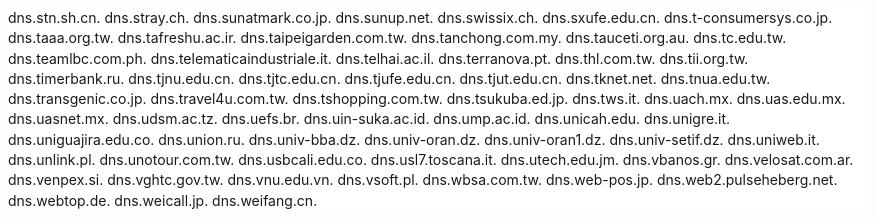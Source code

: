 dns.stn.sh.cn.
dns.stray.ch.
dns.sunatmark.co.jp.
dns.sunup.net.
dns.swissix.ch.
dns.sxufe.edu.cn.
dns.t-consumersys.co.jp.
dns.taaa.org.tw.
dns.tafreshu.ac.ir.
dns.taipeigarden.com.tw.
dns.tanchong.com.my.
dns.tauceti.org.au.
dns.tc.edu.tw.
dns.teamlbc.com.ph.
dns.telematicaindustriale.it.
dns.telhai.ac.il.
dns.terranova.pt.
dns.thl.com.tw.
dns.tii.org.tw.
dns.timerbank.ru.
dns.tjnu.edu.cn.
dns.tjtc.edu.cn.
dns.tjufe.edu.cn.
dns.tjut.edu.cn.
dns.tknet.net.
dns.tnua.edu.tw.
dns.transgenic.co.jp.
dns.travel4u.com.tw.
dns.tshopping.com.tw.
dns.tsukuba.ed.jp.
dns.tws.it.
dns.uach.mx.
dns.uas.edu.mx.
dns.uasnet.mx.
dns.udsm.ac.tz.
dns.uefs.br.
dns.uin-suka.ac.id.
dns.ump.ac.id.
dns.unicah.edu.
dns.unigre.it.
dns.uniguajira.edu.co.
dns.union.ru.
dns.univ-bba.dz.
dns.univ-oran.dz.
dns.univ-oran1.dz.
dns.univ-setif.dz.
dns.uniweb.it.
dns.unlink.pl.
dns.unotour.com.tw.
dns.usbcali.edu.co.
dns.usl7.toscana.it.
dns.utech.edu.jm.
dns.vbanos.gr.
dns.velosat.com.ar.
dns.venpex.si.
dns.vghtc.gov.tw.
dns.vnu.edu.vn.
dns.vsoft.pl.
dns.wbsa.com.tw.
dns.web-pos.jp.
dns.web2.pulseheberg.net.
dns.webtop.de.
dns.weicall.jp.
dns.weifang.cn.